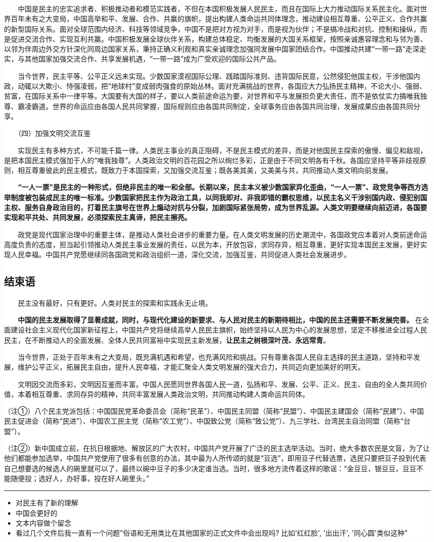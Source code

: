 　　中国是民主的忠实追求者、积极推动者和模范实践者，不但在本国积极发展人民民主，而且在国际上大力推动国际关系民主化。面对世界百年未有之大变局，中国高举和平、发展、合作、共赢的旗帜，提出构建人类命运共同体理念，推动建设相互尊重、公平正义、合作共赢的新型国际关系。面对全球范围内经济、科技等领域竞争，中国不是把对方视为对手，而是视为伙伴；不是搞冷战和对抗、控制和操纵，而是促进交流合作、实现互利共赢。中国积极发展全球伙伴关系，构建总体稳定、均衡发展的大国关系框架，按照亲诚惠容理念和与邻为善、以邻为伴周边外交方针深化同周边国家关系，秉持正确义利观和真实亲诚理念加强同发展中国家团结合作。中国推动共建“一带一路”走深走实，与其他国家加强交流合作、共享发展机遇，“一带一路”成为广受欢迎的国际公共产品。

　　当今世界，民主平等、公平正义远未实现。少数国家漠视国际公理、践踏国际准则、违背国际民意，公然侵犯他国主权，干涉他国内政，动辄以大欺小、恃强凌弱，把“地球村”变成弱肉强食的原始丛林。面对充满挑战的世界，各国应大力弘扬民主精神，不论大小、强弱、贫富，在国际关系中一律平等。大国要有大国的样子，要以人类前途命运为要，对世界和平与发展担负更大责任，而不是依仗实力搞唯我独尊、霸凌霸道。世界的命运应由各国人民共同掌握，国际规则应由各国共同制定，全球事务应由各国共同治理，发展成果应由各国共同分享。

　　（四）加强文明交流互鉴

　　实现民主有多种方式，不可能千篇一律。人类民主事业的真正阻碍，不是民主模式的差异，而是对他国民主探索的傲慢、偏见和敌视，是把本国民主模式强加于人的“唯我独尊”。人类政治文明的百花园之所以绚烂多彩，正是由于不同文明各有千秋。各国应坚持平等非歧视原则，相互尊重彼此的民主模式，既致力于本国探索，又加强交流互鉴；既各美其美，又美美与共，共同推动人类文明向前发展。

　　**“一人一票”是民主的一种形式，但绝非民主的唯一和全部。长期以来，民主本义被少数国家异化歪曲，“一人一票”、政党竞争等西方选举制度被包装成民主的唯一标准。少数国家把民主作为政治工具，以同我即对、非我即错的霸权思维，以民主名义干涉别国内政、侵犯别国主权、服务自身政治目的，打着民主旗号在世界上煽动对抗与分裂，加剧国际紧张局势，成为世界乱源。人类文明要继续向前迈进，各国要实现和平共处、共同发展，必须探索民主真谛，把民主擦亮。**

　　政党是现代国家治理中的重要主体，是推动人类社会进步的重要力量。在人类文明发展的历史潮流中，各国政党应本着对人类前途命运高度负责的态度，担当起引领推动人类民主事业发展的责任，以民为本，开放包容，求同存异，相互尊重，更好实现本国民主发展，更好实现人民幸福。中国共产党愿继续同各国政党和政治组织一道，深化交流，加强互鉴，共同促进人类社会发展进步。

## 结束语

　　民主没有最好，只有更好。人类对民主的探索和实践永无止境。

　　**中国的民主发展取得了显著成就，同时，与现代化建设的新要求、与人民对民主的新期待相比，中国的民主还需要不断发展完善。** 在全面建设社会主义现代化国家新征程上，中国共产党将继续高举人民民主旗帜，始终坚持以人民为中心的发展思想，坚定不移推进全过程人民民主，在不断推动人的全面发展、全体人民共同富裕中实现民主新发展，**让民主之树根深叶茂、永远常青**。

　　当今世界，正处于百年未有之大变局，既充满机遇和希望，也充满风险和挑战。只有尊重各国人民自主选择的民主道路，坚持和平发展，维护公平正义，拓展民主自由，提升人民幸福，才能汇聚全人类文明发展的强大合力，共同迈向更加美好的明天。

　　文明因交流而多彩，文明因互鉴而丰富。中国人民愿同世界各国人民一道，弘扬和平、发展、公平、正义、民主、自由的全人类共同价值，本着相互尊重、求同存异的精神，共同丰富发展人类政治文明，共同推动构建人类命运共同体。

 （注①）八个民主党派包括：中国国民党革命委员会（简称“民革”）、中国民主同盟（简称“民盟”）、中国民主建国会（简称“民建”）、中国民主促进会（简称“民进”）、中国农工民主党（简称“农工党”）、中国致公党（简称“致公党”）、九三学社、台湾民主自治同盟（简称“台盟”）。

 （注②）新中国成立前，在抗日根据地、解放区的广大农村，中国共产党开展了广泛的民主选举活动。当时，绝大多数农民是文盲，为了让他们都能参加选举，中国共产党使用了很多有创意的办法，其中最为人所传颂的就是“豆选”，即用豆子代替选票，选民只要把豆子投到代表自己想要选的候选人的碗里就可以了，最终以碗中豆子的多少决定谁当选。当时，很多地方流传着这样的歌谣：“金豆豆，银豆豆，豆豆不能随便投；选好人，办好事，投在好人碗里头。”
 
 ---
 
 * 对民主有了新的理解
 * 中国会更好的
 * 文本内容做个留念
 * 看过几个文件后我一直有一个问题"俗语和无用类比在其他国家的正式文件中会出现吗? 比如'红红脸', '出出汗', '同心圆'类似这种"
